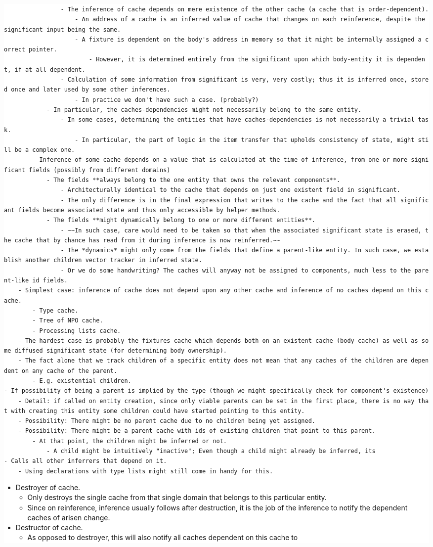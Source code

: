 					- The inference of cache depends on mere existence of the other cache (a cache that is order-dependent).
						- An address of a cache is an inferred value of cache that changes on each reinference, despite the significant input being the same.
						- A fixture is dependent on the body's address in memory so that it might be internally assigned a correct pointer. 
							- However, it is determined entirely from the significant upon which body-entity it is dependent, if at all dependent.
					- Calculation of some information from significant is very, very costly; thus it is inferred once, stored once and later used by some other inferences.
						- In practice we don't have such a case. (probably?)
				- In particular, the caches-dependencies might not necessarily belong to the same entity.
					- In some cases, determining the entities that have caches-dependencies is not necessarily a trivial task.
						- In particular, the part of logic in the item transfer that upholds consistency of state, might still be a complex one.
			- Inference of some cache depends on a value that is calculated at the time of inference, from one or more significant fields (possibly from different domains)
				- The fields **always belong to the one entity that owns the relevant components**. 
					- Architecturally identical to the cache that depends on just one existent field in significant.
					- The only difference is in the final expression that writes to the cache and the fact that all significant fields become associated state and thus only accessible by helper methods.
				- The fields **might dynamically belong to one or more different entities**.
					- ~~In such case, care would need to be taken so that when the associated significant state is erased, the cache that by chance has read from it during inference is now reinferred.~~
					- The *dynamics* might only come from the fields that define a parent-like entity. In such case, we establish another children vector tracker in inferred state. 
					- Or we do some handwriting? The caches will anyway not be assigned to components, much less to the parent-like id fields.
		- Simplest case: inference of cache does not depend upon any other cache and inference of no caches depend on this cache.
			- Type cache. 
			- Tree of NPO cache.
			- Processing lists cache.
		- The hardest case is probably the fixtures cache which depends both on an existent cache (body cache) as well as some diffused significant state (for determining body ownership).
		- The fact alone that we track children of a specific entity does not mean that any caches of the children are dependent on any cache of the parent. 
			- E.g. existential children.
	- If possibility of being a parent is implied by the type (though we might specifically check for component's existence)
		- Detail: if called on entity creation, since only viable parents can be set in the first place, there is no way that with creating this entity some children could have started pointing to this entity.
		- Possibility: There might be no parent cache due to no children being yet assigned.		
		- Possibility: There might be a parent cache with ids of existing children that point to this parent.
			- At that point, the children might be inferred or not.
				- A child might be intuitively "inactive"; Even though a child might already be inferred, its 
	- Calls all other inferrers that depend on it.
		- Using declarations with type lists might still come in handy for this.
- Destroyer of cache.
	- Only destroys the single cache from that single domain that belongs to this particular entity.
	- Since on reinference, inference usually follows after destruction, it is the job of the inference to notify the dependent caches of arisen change.
- Destructor of cache.
	- As opposed to destroyer, this will also notify all caches dependent on this cache to 
